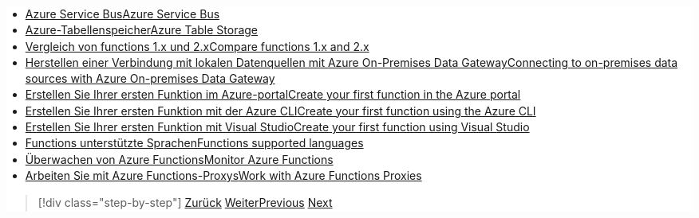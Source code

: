 * [<span data-ttu-id="8b098-219">Azure Service Bus</span><span class="sxs-lookup"><span data-stu-id="8b098-219">Azure Service Bus</span></span>](https://docs.microsoft.com/azure/service-bus-messaging)
* [<span data-ttu-id="8b098-220">Azure-Tabellenspeicher</span><span class="sxs-lookup"><span data-stu-id="8b098-220">Azure Table Storage</span></span>](https://docs.microsoft.com/azure/cosmos-db/table-storage-overview)
* [<span data-ttu-id="8b098-221">Vergleich von functions 1.x und 2.x</span><span class="sxs-lookup"><span data-stu-id="8b098-221">Compare functions 1.x and 2.x</span></span>](https://docs.microsoft.com/azure/azure-functions/functions-versions)
* [<span data-ttu-id="8b098-222">Herstellen einer Verbindung mit lokalen Datenquellen mit Azure On-Premises Data Gateway</span><span class="sxs-lookup"><span data-stu-id="8b098-222">Connecting to on-premises data sources with Azure On-premises Data Gateway</span></span>](https://docs.microsoft.com/azure/analysis-services/analysis-services-gateway)
* [<span data-ttu-id="8b098-223">Erstellen Sie Ihrer ersten Funktion im Azure-portal</span><span class="sxs-lookup"><span data-stu-id="8b098-223">Create your first function in the Azure portal</span></span>](https://docs.microsoft.com/azure/azure-functions/functions-create-first-azure-function)
* [<span data-ttu-id="8b098-224">Erstellen Sie Ihrer ersten Funktion mit der Azure CLI</span><span class="sxs-lookup"><span data-stu-id="8b098-224">Create your first function using the Azure CLI</span></span>](https://docs.microsoft.com/azure/azure-functions/functions-create-first-azure-function-azure-cli)
* [<span data-ttu-id="8b098-225">Erstellen Sie Ihrer ersten Funktion mit Visual Studio</span><span class="sxs-lookup"><span data-stu-id="8b098-225">Create your first function using Visual Studio</span></span>](https://docs.microsoft.com/azure/azure-functions/functions-create-your-first-function-visual-studio)
* [<span data-ttu-id="8b098-226">Functions unterstützte Sprachen</span><span class="sxs-lookup"><span data-stu-id="8b098-226">Functions supported languages</span></span>](https://docs.microsoft.com/azure/azure-functions/supported-languages)
* [<span data-ttu-id="8b098-227">Überwachen von Azure Functions</span><span class="sxs-lookup"><span data-stu-id="8b098-227">Monitor Azure Functions</span></span>](https://docs.microsoft.com/azure/azure-functions/functions-monitoring)
* [<span data-ttu-id="8b098-228">Arbeiten Sie mit Azure Functions-Proxys</span><span class="sxs-lookup"><span data-stu-id="8b098-228">Work with Azure Functions Proxies</span></span>](https://docs.microsoft.com/azure/azure-functions/functions-proxies)

>[!div class="step-by-step"]
><span data-ttu-id="8b098-229">[Zurück](logic-apps.md)
>[Weiter](durable-azure-functions.md)</span><span class="sxs-lookup"><span data-stu-id="8b098-229">[Previous](logic-apps.md)
[Next](durable-azure-functions.md)</span></span>
